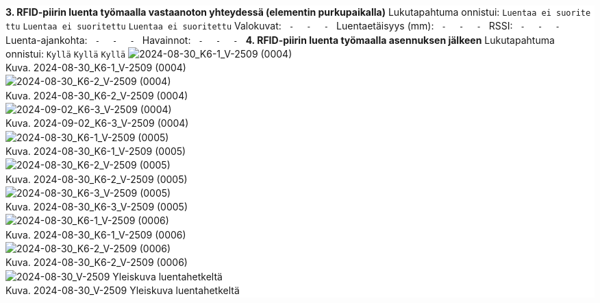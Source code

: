 <tr><td colspan="5"><strong>3. RFID-piirin luenta työmaalla vastaanoton yhteydessä (elementin purkupaikalla)</strong></td></tr>
<tr>
      <td>Lukutapahtuma onnistui:</td>
      <td><code>Luentaa ei suoritettu</code></td>
      <td><code>Luentaa ei suoritettu</code></td>
      <td><code>Luentaa ei suoritettu</code></td>
      <td rowspan="6">
      </td>
</tr>
<tr>
      <td>Valokuvat:</td>
      <td><code> - </code></td>
      <td><code> - </code></td>
      <td><code> - </code></td>
</tr>
<tr>
      <td>Luentaetäisyys (mm):</td>
      <td><code> - </code></td>
      <td><code> - </code></td>
      <td><code> - </code></td>
</tr>
<tr>
      <td>RSSI:</td>
      <td><code> - </code></td>
      <td><code> - </code></td>
      <td><code> - </code></td>
</tr>
<tr>
      <td>Luenta-ajankohta:</td>
      <td><code> - </code></td>
      <td><code> - </code></td>
      <td><code> - </code></td>
</tr>
<tr>
      <td>Havainnot:</td>
      <td><code> - </code></td>
      <td><code> - </code></td>
      <td><code> - </code></td>
</tr>

<tr><td colspan="5"><strong>4. RFID-piirin luenta työmaalla asennuksen jälkeen</strong></td></tr>
<tr>
      <td>Lukutapahtuma onnistui:</td>
      <td><code>Kyllä</code></td>
      <td><code>Kyllä</code></td>
      <td><code>Kyllä</code></td>
      <td rowspan="6">
        <img width="500" alt="2024-08-30_K6-1_V-2509 (0004)" src="https://github.com/user-attachments/assets/48c50f4f-5886-45aa-b038-467be5b65bac" /><br>Kuva. 2024-08-30_K6-1_V-2509 (0004)<br>
        <img width="500" alt="2024-08-30_K6-2_V-2509 (0004)" src="https://github.com/user-attachments/assets/fed08c0a-5223-473a-a1e8-329241ec4afe" /><br>Kuva. 2024-08-30_K6-2_V-2509 (0004)<br>
        <img width="500" alt="2024-09-02_K6-3_V-2509 (0004)" src="https://github.com/user-attachments/assets/88bba6eb-eeee-4f66-b464-cd72cbe0a6e7" /><br>Kuva. 2024-09-02_K6-3_V-2509 (0004)<br>
        <img width="500" alt="2024-08-30_K6-1_V-2509 (0005)" src="https://github.com/user-attachments/assets/61181c84-e120-450f-989d-c44315956f22" /><br>Kuva. 2024-08-30_K6-1_V-2509 (0005)<br>
        <img width="500" alt="2024-08-30_K6-2_V-2509 (0005)" src="https://github.com/user-attachments/assets/6399740b-07ec-448c-92ba-2a0e18fe1f41" /><br>Kuva. 2024-08-30_K6-2_V-2509 (0005)<br>
        <img width="500" alt="2024-08-30_K6-3_V-2509 (0005)" src="https://github.com/user-attachments/assets/95a78ac1-4289-4e88-ad87-0e424554bb4c" /><br>Kuva. 2024-08-30_K6-3_V-2509 (0005)<br>
        <img width="500" alt="2024-08-30_K6-1_V-2509 (0006)" src="https://github.com/user-attachments/assets/9f661f27-dab7-4bd8-b4c7-5662e76e552a" /><br>Kuva. 2024-08-30_K6-1_V-2509 (0006)<br>
        <img width="500" alt="2024-08-30_K6-2_V-2509 (0006)" src="https://github.com/user-attachments/assets/60c9a8ea-6198-445a-96f8-6e5944338045" /><br>Kuva. 2024-08-30_K6-2_V-2509 (0006)<br>
        <img width="500" alt="2024-08-30_V-2509 Yleiskuva luentahetkeltä" src="https://github.com/user-attachments/assets/8d166d6b-8ab5-4a20-90dd-dbfcd3df1a52" /><br>Kuva. 2024-08-30_V-2509 Yleiskuva luentahetkeltä
      </td>
</tr>